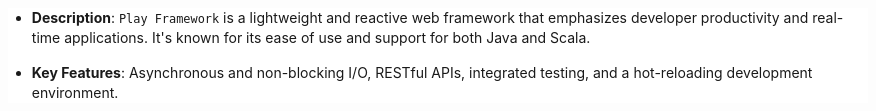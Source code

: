 - **Description**: ``Play Framework`` is a lightweight and reactive web framework that emphasizes developer productivity and real-time applications. It's known for its ease of use and support for both Java and Scala.

- **Key Features**: Asynchronous and non-blocking I/O, RESTful APIs, integrated testing, and a hot-reloading development environment.
